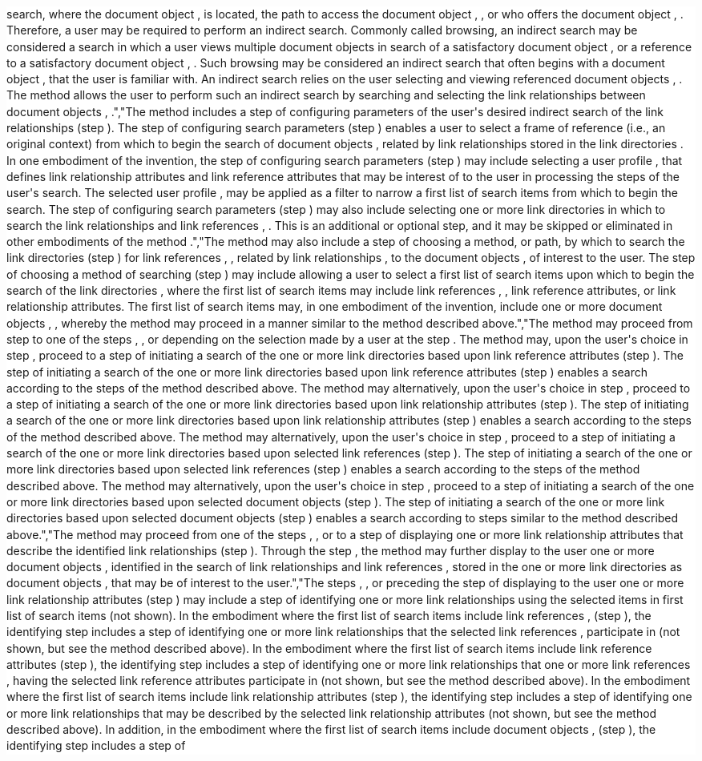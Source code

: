 search, where the document object ,  is located, the path to access the document object , , or who offers the document object , . Therefore, a user may be required to perform an indirect search. Commonly called browsing, an indirect search may be considered a search in which a user views multiple document objects in search of a satisfactory document object ,  or a reference to a satisfactory document object , . Such browsing may be considered an indirect search that often begins with a document object ,  that the user is familiar with. An indirect search relies on the user selecting and viewing referenced document objects , . The method  allows the user to perform such an indirect search by searching and selecting the link relationships  between document objects , .","The method  includes a step of configuring parameters of the user's desired indirect search of the link relationships  (step ). The step of configuring search parameters (step ) enables a user to select a frame of reference (i.e., an original context) from which to begin the search of document objects ,  related by link relationships  stored in the link directories . In one embodiment of the invention, the step of configuring search parameters (step ) may include selecting a user profile ,  that defines link relationship attributes and link reference attributes that may be interest of to the user in processing the steps of the user's search. The selected user profile ,  may be applied as a filter to narrow a first list of search items from which to begin the search. The step of configuring search parameters (step ) may also include selecting one or more link directories  in which to search the link relationships  and link references , . This is an additional or optional step, and it may be skipped or eliminated in other embodiments of the method .","The method  may also include a step of choosing a method, or path, by which to search the link directories  (step ) for link references , , related by link relationships , to the document objects ,  of interest to the user. The step of choosing a method of searching (step ) may include allowing a user to select a first list of search items upon which to begin the search of the link directories , where the first list of search items may include link references , , link reference attributes, or link relationship attributes. The first list of search items may, in one embodiment of the invention, include one or more document objects , , whereby the method  may proceed in a manner similar to the method  described above.","The method  may proceed from step  to one of the steps , ,  or  depending on the selection made by a user at the step . The method  may, upon the user's choice in step , proceed to a step of initiating a search of the one or more link directories based upon link reference attributes (step ). The step of initiating a search of the one or more link directories based upon link reference attributes (step ) enables a search according to the steps of the method  described above. The method  may alternatively, upon the user's choice in step , proceed to a step of initiating a search of the one or more link directories based upon link relationship attributes (step ). The step of initiating a search of the one or more link directories based upon link relationship attributes (step ) enables a search according to the steps of the method  described above. The method  may alternatively, upon the user's choice in step , proceed to a step of initiating a search of the one or more link directories based upon selected link references (step ). The step of initiating a search of the one or more link directories based upon selected link references (step ) enables a search according to the steps of the method  described above. The method  may alternatively, upon the user's choice in step , proceed to a step of initiating a search of the one or more link directories based upon selected document objects (step ). The step of initiating a search of the one or more link directories based upon selected document objects (step ) enables a search according to steps similar to the method  described above.","The method  may proceed from one of the steps , ,  or  to a step of displaying one or more link relationship attributes that describe the identified link relationships  (step ). Through the step , the method  may further display to the user one or more document objects ,  identified in the search of link relationships  and link references ,  stored in the one or more link directories  as document objects ,  that may be of interest to the user.","The steps , ,  or  preceding the step of displaying to the user one or more link relationship attributes (step ) may include a step of identifying one or more link relationships  using the selected items in first list of search items (not shown). In the embodiment where the first list of search items include link references ,  (step ), the identifying step includes a step of identifying one or more link relationships  that the selected link references ,  participate in (not shown, but see the method  described above). In the embodiment where the first list of search items include link reference attributes (step ), the identifying step includes a step of identifying one or more link relationships  that one or more link references ,  having the selected link reference attributes participate in (not shown, but see the method  described above). In the embodiment where the first list of search items include link relationship attributes (step ), the identifying step includes a step of identifying one or more link relationships  that may be described by the selected link relationship attributes (not shown, but see the method  described above). In addition, in the embodiment where the first list of search items include document objects ,  (step ), the identifying step includes a step of